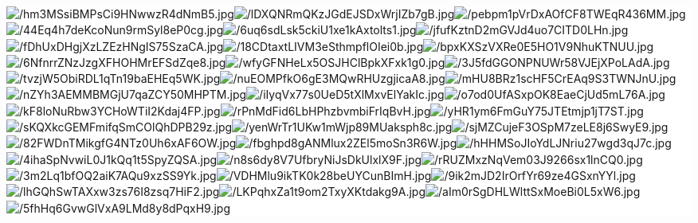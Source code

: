 <img src="https://image.tmdb.org/t/p/original/hm3MSsiBMPsCi9HNwwzR4dNmB5.jpg" alt="/hm3MSsiBMPsCi9HNwwzR4dNmB5.jpg" title="/hm3MSsiBMPsCi9HNwwzR4dNmB5.jpg"><img src="https://image.tmdb.org/t/p/original/lDXQNRmQKzJGdEJSDxWrjIZb7gB.jpg" alt="/lDXQNRmQKzJGdEJSDxWrjIZb7gB.jpg" title="/lDXQNRmQKzJGdEJSDxWrjIZb7gB.jpg"><img src="https://image.tmdb.org/t/p/original/pebpm1pVrDxAOfCF8TWEqR436MM.jpg" alt="/pebpm1pVrDxAOfCF8TWEqR436MM.jpg" title="/pebpm1pVrDxAOfCF8TWEqR436MM.jpg"><img src="https://image.tmdb.org/t/p/original/44Eq4h7deKcoNun9rmSyl8eP0cg.jpg" alt="/44Eq4h7deKcoNun9rmSyl8eP0cg.jpg" title="/44Eq4h7deKcoNun9rmSyl8eP0cg.jpg"><img src="https://image.tmdb.org/t/p/original/6uq6sdLsk5ckiU1xe1kAxtolts1.jpg" alt="/6uq6sdLsk5ckiU1xe1kAxtolts1.jpg" title="/6uq6sdLsk5ckiU1xe1kAxtolts1.jpg"><img src="https://image.tmdb.org/t/p/original/jfufKztnD2mGVJd4uo7CITD0LHn.jpg" alt="/jfufKztnD2mGVJd4uo7CITD0LHn.jpg" title="/jfufKztnD2mGVJd4uo7CITD0LHn.jpg"><img src="https://image.tmdb.org/t/p/original/fDhUxDHgjXzLZEzHNgIS75SzaCA.jpg" alt="/fDhUxDHgjXzLZEzHNgIS75SzaCA.jpg" title="/fDhUxDHgjXzLZEzHNgIS75SzaCA.jpg"><img src="https://image.tmdb.org/t/p/original/18CDtaxtLIVM3eSthmpflOIei0b.jpg" alt="/18CDtaxtLIVM3eSthmpflOIei0b.jpg" title="/18CDtaxtLIVM3eSthmpflOIei0b.jpg"><img src="https://image.tmdb.org/t/p/original/bpxKXSzVXRe0E5HO1V9NhuKTNUU.jpg" alt="/bpxKXSzVXRe0E5HO1V9NhuKTNUU.jpg" title="/bpxKXSzVXRe0E5HO1V9NhuKTNUU.jpg"><img src="https://image.tmdb.org/t/p/original/6NfnrrZNzJzgXFHOHMrEFSdZqe8.jpg" alt="/6NfnrrZNzJzgXFHOHMrEFSdZqe8.jpg" title="/6NfnrrZNzJzgXFHOHMrEFSdZqe8.jpg"><img src="https://image.tmdb.org/t/p/original/wfyGFNHeLx5OSJHClBpkXFxk1g0.jpg" alt="/wfyGFNHeLx5OSJHClBpkXFxk1g0.jpg" title="/wfyGFNHeLx5OSJHClBpkXFxk1g0.jpg"><img src="https://image.tmdb.org/t/p/original/3J5fdGGONPNUWr58VJEjXPoLAdA.jpg" alt="/3J5fdGGONPNUWr58VJEjXPoLAdA.jpg" title="/3J5fdGGONPNUWr58VJEjXPoLAdA.jpg"><img src="https://image.tmdb.org/t/p/original/tvzjW5ObiRDL1qTn19baEHEq5WK.jpg" alt="/tvzjW5ObiRDL1qTn19baEHEq5WK.jpg" title="/tvzjW5ObiRDL1qTn19baEHEq5WK.jpg"><img src="https://image.tmdb.org/t/p/original/nuEOMPfkO6gE3MQwRHUzgjicaA8.jpg" alt="/nuEOMPfkO6gE3MQwRHUzgjicaA8.jpg" title="/nuEOMPfkO6gE3MQwRHUzgjicaA8.jpg"><img src="https://image.tmdb.org/t/p/original/mHU8BRz1scHF5CrEAq9S3TWNJnU.jpg" alt="/mHU8BRz1scHF5CrEAq9S3TWNJnU.jpg" title="/mHU8BRz1scHF5CrEAq9S3TWNJnU.jpg"><img src="https://image.tmdb.org/t/p/original/nZYh3AEMMBMGjU7qaZCY50MHPTM.jpg" alt="/nZYh3AEMMBMGjU7qaZCY50MHPTM.jpg" title="/nZYh3AEMMBMGjU7qaZCY50MHPTM.jpg"><img src="https://image.tmdb.org/t/p/original/iIyqVx77s0UeD5tXlMxvElYakIc.jpg" alt="/iIyqVx77s0UeD5tXlMxvElYakIc.jpg" title="/iIyqVx77s0UeD5tXlMxvElYakIc.jpg"><img src="https://image.tmdb.org/t/p/original/o7od0UfASxpOK8EaeCjUd5mL76A.jpg" alt="/o7od0UfASxpOK8EaeCjUd5mL76A.jpg" title="/o7od0UfASxpOK8EaeCjUd5mL76A.jpg"><img src="https://image.tmdb.org/t/p/original/kF8loNuRbw3YCHoWTiI2Kdaj4FP.jpg" alt="/kF8loNuRbw3YCHoWTiI2Kdaj4FP.jpg" title="/kF8loNuRbw3YCHoWTiI2Kdaj4FP.jpg"><img src="https://image.tmdb.org/t/p/original/rPnMdFid6LbHPhzbvmbiFrIqBvH.jpg" alt="/rPnMdFid6LbHPhzbvmbiFrIqBvH.jpg" title="/rPnMdFid6LbHPhzbvmbiFrIqBvH.jpg"><img src="https://image.tmdb.org/t/p/original/yHR1ym6FmGuY75JTEtmjp1jT7ST.jpg" alt="/yHR1ym6FmGuY75JTEtmjp1jT7ST.jpg" title="/yHR1ym6FmGuY75JTEtmjp1jT7ST.jpg"><img src="https://image.tmdb.org/t/p/original/sKQXkcGEMFmifqSmCOlQhDPB29z.jpg" alt="/sKQXkcGEMFmifqSmCOlQhDPB29z.jpg" title="/sKQXkcGEMFmifqSmCOlQhDPB29z.jpg"><img src="https://image.tmdb.org/t/p/original/yenWrTr1UKw1mWjp89MUaksph8c.jpg" alt="/yenWrTr1UKw1mWjp89MUaksph8c.jpg" title="/yenWrTr1UKw1mWjp89MUaksph8c.jpg"><img src="https://image.tmdb.org/t/p/original/sjMZCujeF3OSpM7zeLE8j6SwyE9.jpg" alt="/sjMZCujeF3OSpM7zeLE8j6SwyE9.jpg" title="/sjMZCujeF3OSpM7zeLE8j6SwyE9.jpg"><img src="https://image.tmdb.org/t/p/original/82FWDnTMikgfG4NTz0Uh6xAF6OW.jpg" alt="/82FWDnTMikgfG4NTz0Uh6xAF6OW.jpg" title="/82FWDnTMikgfG4NTz0Uh6xAF6OW.jpg"><img src="https://image.tmdb.org/t/p/original/fbghpd8gANMlux2ZEl5moSn3R6W.jpg" alt="/fbghpd8gANMlux2ZEl5moSn3R6W.jpg" title="/fbghpd8gANMlux2ZEl5moSn3R6W.jpg"><img src="https://image.tmdb.org/t/p/original/hHHMSoJIoYdLJNriu27wgd3qJ7c.jpg" alt="/hHHMSoJIoYdLJNriu27wgd3qJ7c.jpg" title="/hHHMSoJIoYdLJNriu27wgd3qJ7c.jpg"><img src="https://image.tmdb.org/t/p/original/4ihaSpNvwiL0J1kQq1t5SpyZQSA.jpg" alt="/4ihaSpNvwiL0J1kQq1t5SpyZQSA.jpg" title="/4ihaSpNvwiL0J1kQq1t5SpyZQSA.jpg"><img src="https://image.tmdb.org/t/p/original/n8s6dy8V7UfbryNiJsDkUlxlX9F.jpg" alt="/n8s6dy8V7UfbryNiJsDkUlxlX9F.jpg" title="/n8s6dy8V7UfbryNiJsDkUlxlX9F.jpg"><img src="https://image.tmdb.org/t/p/original/rRUZMxzNqVem03J9266sx1lnCQ0.jpg" alt="/rRUZMxzNqVem03J9266sx1lnCQ0.jpg" title="/rRUZMxzNqVem03J9266sx1lnCQ0.jpg"><img src="https://image.tmdb.org/t/p/original/3m2Lq1bfOQ2aiK7AQu9xzSS9Yk.jpg" alt="/3m2Lq1bfOQ2aiK7AQu9xzSS9Yk.jpg" title="/3m2Lq1bfOQ2aiK7AQu9xzSS9Yk.jpg"><img src="https://image.tmdb.org/t/p/original/VDHMlu9ikTK0k28beUYCunBImH.jpg" alt="/VDHMlu9ikTK0k28beUYCunBImH.jpg" title="/VDHMlu9ikTK0k28beUYCunBImH.jpg"><img src="https://image.tmdb.org/t/p/original/9ik2mJD2IrOrfYr69ze4GSxnYYl.jpg" alt="/9ik2mJD2IrOrfYr69ze4GSxnYYl.jpg" title="/9ik2mJD2IrOrfYr69ze4GSxnYYl.jpg"><img src="https://image.tmdb.org/t/p/original/lhGQhSwTAXxw3zs76I8zsq7HiF2.jpg" alt="/lhGQhSwTAXxw3zs76I8zsq7HiF2.jpg" title="/lhGQhSwTAXxw3zs76I8zsq7HiF2.jpg"><img src="https://image.tmdb.org/t/p/original/LKPqhxZa1t9om2TxyXKtdakg9A.jpg" alt="/LKPqhxZa1t9om2TxyXKtdakg9A.jpg" title="/LKPqhxZa1t9om2TxyXKtdakg9A.jpg"><img src="https://image.tmdb.org/t/p/original/aIm0rSgDHLWlttSxMoeBi0L5xW6.jpg" alt="/aIm0rSgDHLWlttSxMoeBi0L5xW6.jpg" title="/aIm0rSgDHLWlttSxMoeBi0L5xW6.jpg"><img src="https://image.tmdb.org/t/p/original/5fhHq6GvwGlVxA9LMd8y8dPqxH9.jpg" alt="/5fhHq6GvwGlVxA9LMd8y8dPqxH9.jpg" title="/5fhHq6GvwGlVxA9LMd8y8dPqxH9.jpg">